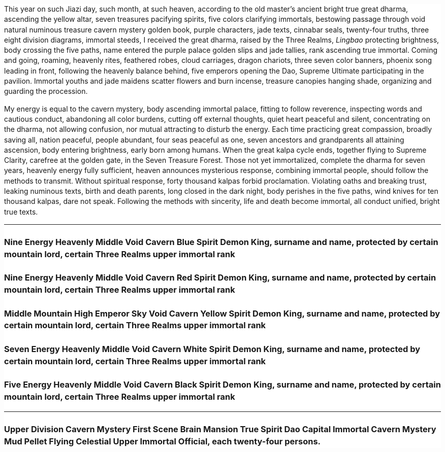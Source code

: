 This year on such Jiazi day, such month, at such heaven, according to the old master’s ancient bright true great dharma, ascending the yellow altar, seven treasures pacifying spirits, five colors clarifying immortals, bestowing passage through void natural numinous treasure cavern mystery golden book, purple characters, jade texts, cinnabar seals, twenty-four truths, three eight division diagrams, immortal steeds, I received the great dharma, raised by the Three Realms, *Lingbao* protecting brightness, body crossing the five paths, name entered the purple palace golden slips and jade tallies, rank ascending true immortal. Coming and going, roaming, heavenly rites, feathered robes, cloud carriages, dragon chariots, three seven color banners, phoenix song leading in front, following the heavenly balance behind, five emperors opening the Dao, Supreme Ultimate participating in the pavilion. Immortal youths and jade maidens scatter flowers and burn incense, treasure canopies hanging shade, organizing and guarding the procession.

My energy is equal to the cavern mystery, body ascending immortal palace, fitting to follow reverence, inspecting words and cautious conduct, abandoning all color burdens, cutting off external thoughts, quiet heart peaceful and silent, concentrating on the dharma, not allowing confusion, nor mutual attracting to disturb the energy. Each time practicing great compassion, broadly saving all, nation peaceful, people abundant, four seas peaceful as one, seven ancestors and grandparents all attaining ascension, body entering brightness, early born among humans. When the great kalpa cycle ends, together flying to Supreme Clarity, carefree at the golden gate, in the Seven Treasure Forest. Those not yet immortalized, complete the dharma for seven years, heavenly energy fully sufficient, heaven announces mysterious response, combining immortal people, should follow the methods to transmit. Without spiritual response, forty thousand kalpas forbid proclamation. Violating oaths and breaking trust, leaking numinous texts, birth and death parents, long closed in the dark night, body perishes in the five paths, wind knives for ten thousand kalpas, dare not speak. Following the methods with sincerity, life and death become immortal, all conduct unified, bright true texts.

---

### Nine Energy Heavenly Middle Void Cavern Blue Spirit Demon King, surname and name, protected by certain mountain lord, certain Three Realms upper immortal rank

### Nine Energy Heavenly Middle Void Cavern Red Spirit Demon King, surname and name, protected by certain mountain lord, certain Three Realms upper immortal rank

### Middle Mountain High Emperor Sky Void Cavern Yellow Spirit Demon King, surname and name, protected by certain mountain lord, certain Three Realms upper immortal rank

### Seven Energy Heavenly Middle Void Cavern White Spirit Demon King, surname and name, protected by certain mountain lord, certain Three Realms upper immortal rank

### Five Energy Heavenly Middle Void Cavern Black Spirit Demon King, surname and name, protected by certain mountain lord, certain Three Realms upper immortal rank

---

### Upper Division Cavern Mystery First Scene Brain Mansion True Spirit Dao Capital Immortal Cavern Mystery Mud Pellet Flying Celestial Upper Immortal Official, each twenty-four persons.
